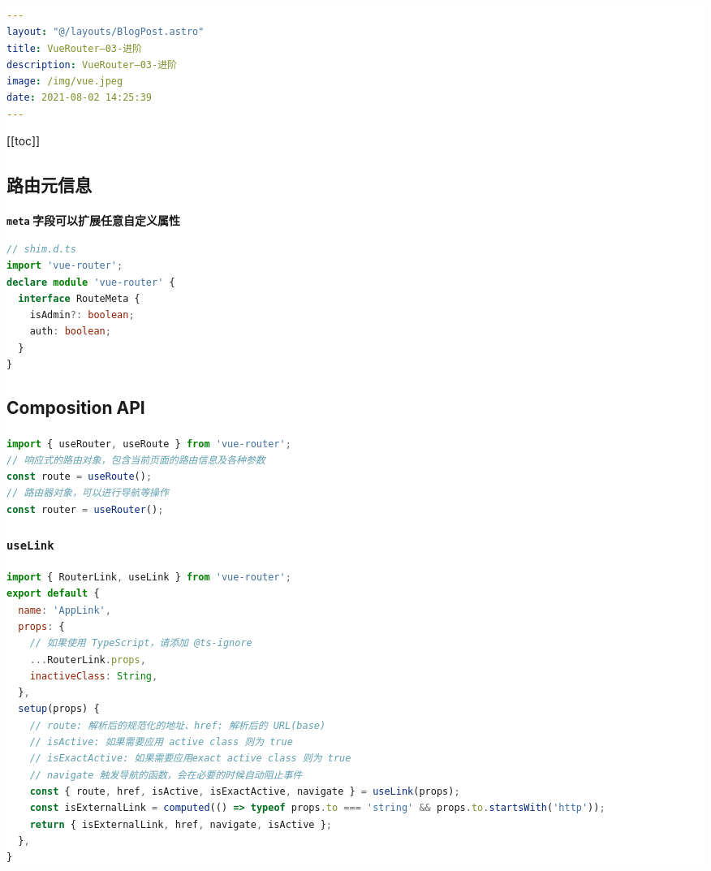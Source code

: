 ```yaml
---
layout: "@/layouts/BlogPost.astro"
title: VueRouter—03-进阶
description: VueRouter—03-进阶
image: /img/vue.jpeg
date: 2021-08-02 14:25:39
---
```


[[toc]]

## 路由元信息

**`meta` 字段可以扩展任意自定义属性**

```typescript
// shim.d.ts
import 'vue-router';
declare module 'vue-router' {
  interface RouteMeta {
    isAdmin?: boolean;
    auth: boolean;
  }
}
```

## Composition API

```js
import { useRouter, useRoute } from 'vue-router';
// 响应式的路由对象，包含当前页面的路由信息及各种参数
const route = useRoute();
// 路由器对象，可以进行导航等操作
const router = useRouter();
```

### `useLink`

```js
import { RouterLink, useLink } from 'vue-router';
export default {
  name: 'AppLink',
  props: {
    // 如果使用 TypeScript，请添加 @ts-ignore
    ...RouterLink.props,
    inactiveClass: String,
  },
  setup(props) {
    // route: 解析后的规范化的地址、href: 解析后的 URL(base)
    // isActive: 如果需要应用 active class 则为 true
    // isExactActive: 如果需要应用exact active class 则为 true
    // navigate 触发导航的函数，会在必要的时候自动阻止事件
    const { route, href, isActive, isExactActive, navigate } = useLink(props);
    const isExternalLink = computed(() => typeof props.to === 'string' && props.to.startsWith('http'));
    return { isExternalLink, href, navigate, isActive };
  },
}
```
